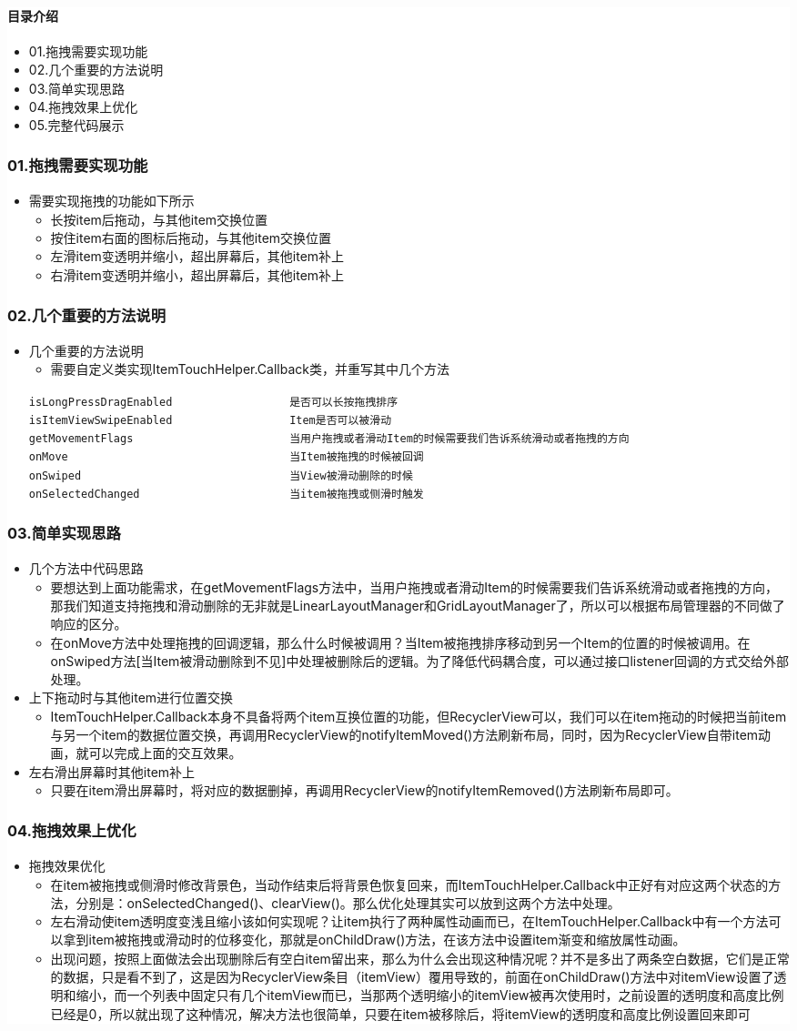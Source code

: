 #### 目录介绍
- 01.拖拽需要实现功能
- 02.几个重要的方法说明
- 03.简单实现思路
- 04.拖拽效果上优化
- 05.完整代码展示



### 01.拖拽需要实现功能
- 需要实现拖拽的功能如下所示
    - 长按item后拖动，与其他item交换位置
    - 按住item右面的图标后拖动，与其他item交换位置
    - 左滑item变透明并缩小，超出屏幕后，其他item补上
    - 右滑item变透明并缩小，超出屏幕后，其他item补上

### 02.几个重要的方法说明
- 几个重要的方法说明
    - 需要自定义类实现ItemTouchHelper.Callback类，并重写其中几个方法
    ```
    isLongPressDragEnabled                  是否可以长按拖拽排序
    isItemViewSwipeEnabled                  Item是否可以被滑动
    getMovementFlags                        当用户拖拽或者滑动Item的时候需要我们告诉系统滑动或者拖拽的方向
    onMove                                  当Item被拖拽的时候被回调
    onSwiped                                当View被滑动删除的时候
    onSelectedChanged                       当item被拖拽或侧滑时触发
    ```



### 03.简单实现思路
- 几个方法中代码思路
    - 要想达到上面功能需求，在getMovementFlags方法中，当用户拖拽或者滑动Item的时候需要我们告诉系统滑动或者拖拽的方向，那我们知道支持拖拽和滑动删除的无非就是LinearLayoutManager和GridLayoutManager了，所以可以根据布局管理器的不同做了响应的区分。
    - 在onMove方法中处理拖拽的回调逻辑，那么什么时候被调用？当Item被拖拽排序移动到另一个Item的位置的时候被调用。在onSwiped方法[当Item被滑动删除到不见]中处理被删除后的逻辑。为了降低代码耦合度，可以通过接口listener回调的方式交给外部处理。
- 上下拖动时与其他item进行位置交换
    - ItemTouchHelper.Callback本身不具备将两个item互换位置的功能，但RecyclerView可以，我们可以在item拖动的时候把当前item与另一个item的数据位置交换，再调用RecyclerView的notifyItemMoved()方法刷新布局，同时，因为RecyclerView自带item动画，就可以完成上面的交互效果。
- 左右滑出屏幕时其他item补上
    - 只要在item滑出屏幕时，将对应的数据删掉，再调用RecyclerView的notifyItemRemoved()方法刷新布局即可。



### 04.拖拽效果上优化
- 拖拽效果优化
    - 在item被拖拽或侧滑时修改背景色，当动作结束后将背景色恢复回来，而ItemTouchHelper.Callback中正好有对应这两个状态的方法，分别是：onSelectedChanged()、clearView()。那么优化处理其实可以放到这两个方法中处理。
    - 左右滑动使item透明度变浅且缩小该如何实现呢？让item执行了两种属性动画而已，在ItemTouchHelper.Callback中有一个方法可以拿到item被拖拽或滑动时的位移变化，那就是onChildDraw()方法，在该方法中设置item渐变和缩放属性动画。
    - 出现问题，按照上面做法会出现删除后有空白item留出来，那么为什么会出现这种情况呢？并不是多出了两条空白数据，它们是正常的数据，只是看不到了，这是因为RecyclerView条目（itemView）覆用导致的，前面在onChildDraw()方法中对itemView设置了透明和缩小，而一个列表中固定只有几个itemView而已，当那两个透明缩小的itemView被再次使用时，之前设置的透明度和高度比例已经是0，所以就出现了这种情况，解决方法也很简单，只要在item被移除后，将itemView的透明度和高度比例设置回来即可
